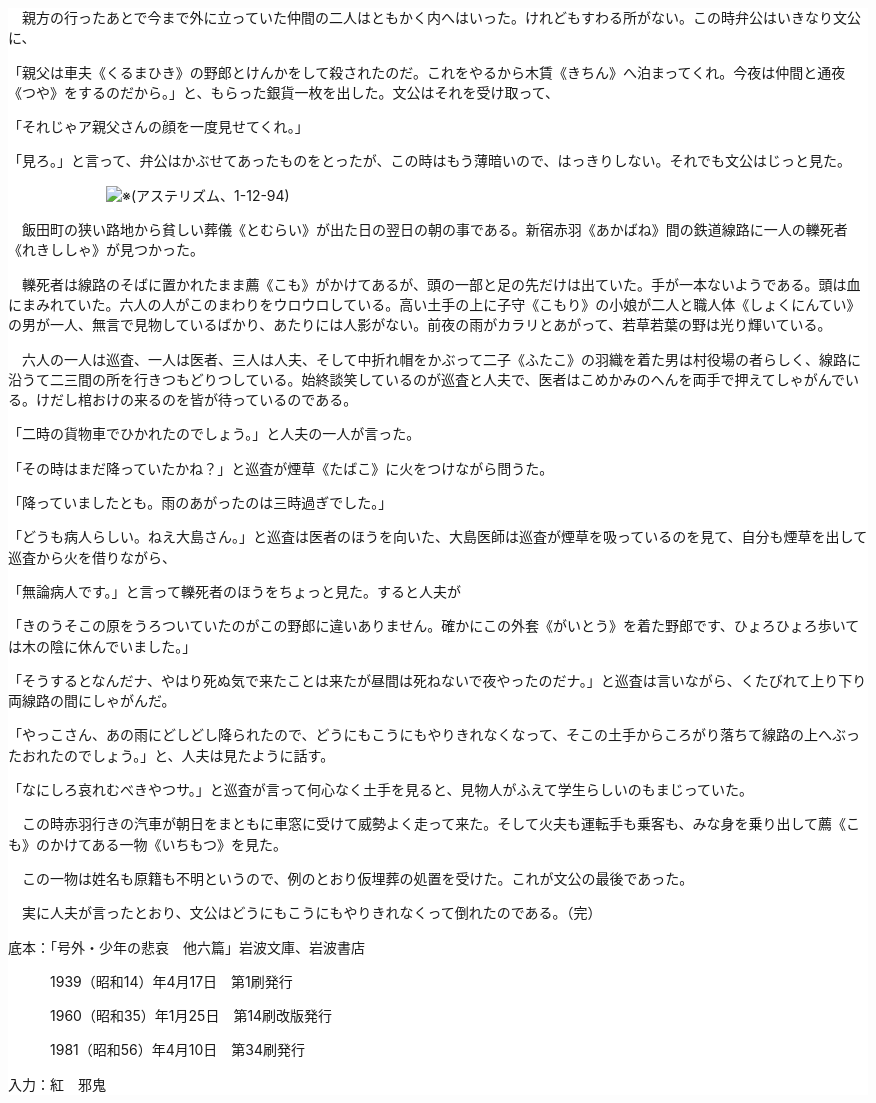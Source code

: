 　親方の行ったあとで今まで外に立っていた仲間の二人はともかく内へはいった。けれどもすわる所がない。この時弁公はいきなり文公に、

「親父は車夫《くるまひき》の野郎とけんかをして殺されたのだ。これをやるから木賃《きちん》へ泊まってくれ。今夜は仲間と通夜《つや》をするのだから。」と、もらった銀貨一枚を出した。文公はそれを受け取って、

「それじゃア親父さんの顔を一度見せてくれ。」

「見ろ。」と言って、弁公はかぶせてあったものをとったが、この時はもう薄暗いので、はっきりしない。それでも文公はじっと見た。



　　　　　　　![※(アステリズム、1-12-94)](https://www.aozora.gr.jp/cards/000038/files/../../../gaiji/1-12/1-12-94.png)



　飯田町の狭い路地から貧しい葬儀《とむらい》が出た日の翌日の朝の事である。新宿赤羽《あかばね》間の鉄道線路に一人の轢死者《れきししゃ》が見つかった。

　轢死者は線路のそばに置かれたまま薦《こも》がかけてあるが、頭の一部と足の先だけは出ていた。手が一本ないようである。頭は血にまみれていた。六人の人がこのまわりをウロウロしている。高い土手の上に子守《こもり》の小娘が二人と職人体《しょくにんてい》の男が一人、無言で見物しているばかり、あたりには人影がない。前夜の雨がカラリとあがって、若草若葉の野は光り輝いている。

　六人の一人は巡査、一人は医者、三人は人夫、そして中折れ帽をかぶって二子《ふたこ》の羽織を着た男は村役場の者らしく、線路に沿うて二三間の所を行きつもどりつしている。始終談笑しているのが巡査と人夫で、医者はこめかみのへんを両手で押えてしゃがんでいる。けだし棺おけの来るのを皆が待っているのである。

「二時の貨物車でひかれたのでしょう。」と人夫の一人が言った。

「その時はまだ降っていたかね？」と巡査が煙草《たばこ》に火をつけながら問うた。

「降っていましたとも。雨のあがったのは三時過ぎでした。」

「どうも病人らしい。ねえ大島さん。」と巡査は医者のほうを向いた、大島医師は巡査が煙草を吸っているのを見て、自分も煙草を出して巡査から火を借りながら、

「無論病人です。」と言って轢死者のほうをちょっと見た。すると人夫が

「きのうそこの原をうろついていたのがこの野郎に違いありません。確かにこの外套《がいとう》を着た野郎です、ひょろひょろ歩いては木の陰に休んでいました。」

「そうするとなんだナ、やはり死ぬ気で来たことは来たが昼間は死ねないで夜やったのだナ。」と巡査は言いながら、くたびれて上り下り両線路の間にしゃがんだ。

「やっこさん、あの雨にどしどし降られたので、どうにもこうにもやりきれなくなって、そこの土手からころがり落ちて線路の上へぶったおれたのでしょう。」と、人夫は見たように話す。

「なにしろ哀れむべきやつサ。」と巡査が言って何心なく土手を見ると、見物人がふえて学生らしいのもまじっていた。

　この時赤羽行きの汽車が朝日をまともに車窓に受けて威勢よく走って来た。そして火夫も運転手も乗客も、みな身を乗り出して薦《こも》のかけてある一物《いちもつ》を見た。

　この一物は姓名も原籍も不明というので、例のとおり仮埋葬の処置を受けた。これが文公の最後であった。

　実に人夫が言ったとおり、文公はどうにもこうにもやりきれなくって倒れたのである。（完）













底本：「号外・少年の悲哀　他六篇」岩波文庫、岩波書店


　　　1939（昭和14）年4月17日　第1刷発行

　　　1960（昭和35）年1月25日　第14刷改版発行

　　　1981（昭和56）年4月10日　第34刷発行

入力：紅　邪鬼
